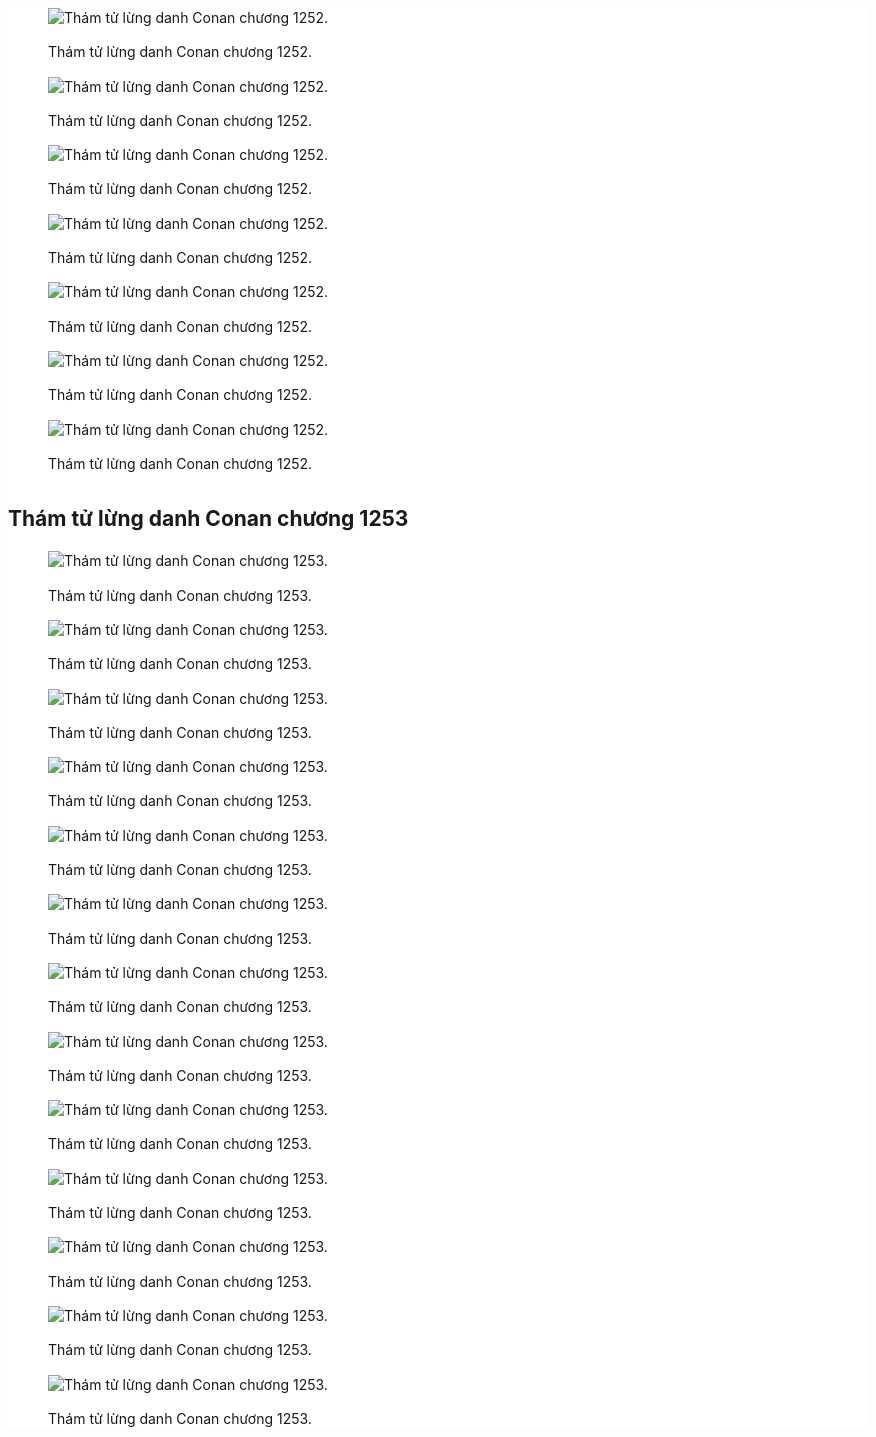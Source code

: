 <figure><img src="https://banmaixanh.vercel.app/manga/gosho-aoyama/tham-tu-lung-danh-conan/0252-12.jpg" alt="Thám tử lừng danh Conan chương 1252." title="Thám tử lừng danh Conan chương 1252." height=100% width=100%><figcaption><p>Thám tử lừng danh Conan chương 1252.</p></figcaption></figure>

<figure><img src="https://banmaixanh.vercel.app/manga/gosho-aoyama/tham-tu-lung-danh-conan/0252-13.jpg" alt="Thám tử lừng danh Conan chương 1252." title="Thám tử lừng danh Conan chương 1252." height=100% width=100%><figcaption><p>Thám tử lừng danh Conan chương 1252.</p></figcaption></figure>

<figure><img src="https://banmaixanh.vercel.app/manga/gosho-aoyama/tham-tu-lung-danh-conan/0252-14.jpg" alt="Thám tử lừng danh Conan chương 1252." title="Thám tử lừng danh Conan chương 1252." height=100% width=100%><figcaption><p>Thám tử lừng danh Conan chương 1252.</p></figcaption></figure>

<figure><img src="https://banmaixanh.vercel.app/manga/gosho-aoyama/tham-tu-lung-danh-conan/0252-15.jpg" alt="Thám tử lừng danh Conan chương 1252." title="Thám tử lừng danh Conan chương 1252." height=100% width=100%><figcaption><p>Thám tử lừng danh Conan chương 1252.</p></figcaption></figure>

<figure><img src="https://banmaixanh.vercel.app/manga/gosho-aoyama/tham-tu-lung-danh-conan/0252-16.jpg" alt="Thám tử lừng danh Conan chương 1252." title="Thám tử lừng danh Conan chương 1252." height=100% width=100%><figcaption><p>Thám tử lừng danh Conan chương 1252.</p></figcaption></figure>

<figure><img src="https://banmaixanh.vercel.app/manga/gosho-aoyama/tham-tu-lung-danh-conan/0252-17.jpg" alt="Thám tử lừng danh Conan chương 1252." title="Thám tử lừng danh Conan chương 1252." height=100% width=100%><figcaption><p>Thám tử lừng danh Conan chương 1252.</p></figcaption></figure>

<figure><img src="https://banmaixanh.vercel.app/manga/gosho-aoyama/tham-tu-lung-danh-conan/0252-18.jpg" alt="Thám tử lừng danh Conan chương 1252." title="Thám tử lừng danh Conan chương 1252." height=100% width=100%><figcaption><p>Thám tử lừng danh Conan chương 1252.</p></figcaption></figure>

## Thám tử lừng danh Conan chương 1253

<figure><img src="https://banmaixanh.vercel.app/manga/gosho-aoyama/tham-tu-lung-danh-conan/0253-01.jpg" alt="Thám tử lừng danh Conan chương 1253." title="Thám tử lừng danh Conan chương 1253." height=100% width=100%><figcaption><p>Thám tử lừng danh Conan chương 1253.</p></figcaption></figure>

<figure><img src="https://banmaixanh.vercel.app/manga/gosho-aoyama/tham-tu-lung-danh-conan/0253-02.jpg" alt="Thám tử lừng danh Conan chương 1253." title="Thám tử lừng danh Conan chương 1253." height=100% width=100%><figcaption><p>Thám tử lừng danh Conan chương 1253.</p></figcaption></figure>

<figure><img src="https://banmaixanh.vercel.app/manga/gosho-aoyama/tham-tu-lung-danh-conan/0253-03.jpg" alt="Thám tử lừng danh Conan chương 1253." title="Thám tử lừng danh Conan chương 1253." height=100% width=100%><figcaption><p>Thám tử lừng danh Conan chương 1253.</p></figcaption></figure>

<figure><img src="https://banmaixanh.vercel.app/manga/gosho-aoyama/tham-tu-lung-danh-conan/0253-04.jpg" alt="Thám tử lừng danh Conan chương 1253." title="Thám tử lừng danh Conan chương 1253." height=100% width=100%><figcaption><p>Thám tử lừng danh Conan chương 1253.</p></figcaption></figure>

<figure><img src="https://banmaixanh.vercel.app/manga/gosho-aoyama/tham-tu-lung-danh-conan/0253-05.jpg" alt="Thám tử lừng danh Conan chương 1253." title="Thám tử lừng danh Conan chương 1253." height=100% width=100%><figcaption><p>Thám tử lừng danh Conan chương 1253.</p></figcaption></figure>

<figure><img src="https://banmaixanh.vercel.app/manga/gosho-aoyama/tham-tu-lung-danh-conan/0253-06.jpg" alt="Thám tử lừng danh Conan chương 1253." title="Thám tử lừng danh Conan chương 1253." height=100% width=100%><figcaption><p>Thám tử lừng danh Conan chương 1253.</p></figcaption></figure>

<figure><img src="https://banmaixanh.vercel.app/manga/gosho-aoyama/tham-tu-lung-danh-conan/0253-07.jpg" alt="Thám tử lừng danh Conan chương 1253." title="Thám tử lừng danh Conan chương 1253." height=100% width=100%><figcaption><p>Thám tử lừng danh Conan chương 1253.</p></figcaption></figure>

<figure><img src="https://banmaixanh.vercel.app/manga/gosho-aoyama/tham-tu-lung-danh-conan/0253-08.jpg" alt="Thám tử lừng danh Conan chương 1253." title="Thám tử lừng danh Conan chương 1253." height=100% width=100%><figcaption><p>Thám tử lừng danh Conan chương 1253.</p></figcaption></figure>

<figure><img src="https://banmaixanh.vercel.app/manga/gosho-aoyama/tham-tu-lung-danh-conan/0253-09.jpg" alt="Thám tử lừng danh Conan chương 1253." title="Thám tử lừng danh Conan chương 1253." height=100% width=100%><figcaption><p>Thám tử lừng danh Conan chương 1253.</p></figcaption></figure>

<figure><img src="https://banmaixanh.vercel.app/manga/gosho-aoyama/tham-tu-lung-danh-conan/0253-10.jpg" alt="Thám tử lừng danh Conan chương 1253." title="Thám tử lừng danh Conan chương 1253." height=100% width=100%><figcaption><p>Thám tử lừng danh Conan chương 1253.</p></figcaption></figure>

<figure><img src="https://banmaixanh.vercel.app/manga/gosho-aoyama/tham-tu-lung-danh-conan/0253-11.jpg" alt="Thám tử lừng danh Conan chương 1253." title="Thám tử lừng danh Conan chương 1253." height=100% width=100%><figcaption><p>Thám tử lừng danh Conan chương 1253.</p></figcaption></figure>

<figure><img src="https://banmaixanh.vercel.app/manga/gosho-aoyama/tham-tu-lung-danh-conan/0253-12.jpg" alt="Thám tử lừng danh Conan chương 1253." title="Thám tử lừng danh Conan chương 1253." height=100% width=100%><figcaption><p>Thám tử lừng danh Conan chương 1253.</p></figcaption></figure>

<figure><img src="https://banmaixanh.vercel.app/manga/gosho-aoyama/tham-tu-lung-danh-conan/0253-13.jpg" alt="Thám tử lừng danh Conan chương 1253." title="Thám tử lừng danh Conan chương 1253." height=100% width=100%><figcaption><p>Thám tử lừng danh Conan chương 1253.</p></figcaption></figure>
